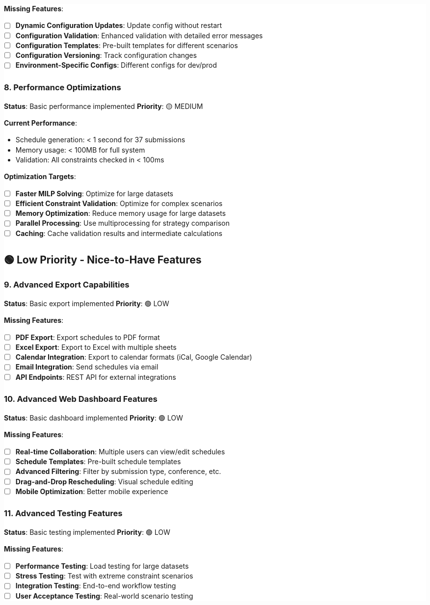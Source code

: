 **Missing Features**:
- [ ] **Dynamic Configuration Updates**: Update config without restart
- [ ] **Configuration Validation**: Enhanced validation with detailed error messages
- [ ] **Configuration Templates**: Pre-built templates for different scenarios
- [ ] **Configuration Versioning**: Track configuration changes
- [ ] **Environment-Specific Configs**: Different configs for dev/prod

### 8. **Performance Optimizations**
**Status**: Basic performance implemented
**Priority**: 🟡 MEDIUM

**Current Performance**:
- Schedule generation: < 1 second for 37 submissions
- Memory usage: < 100MB for full system
- Validation: All constraints checked in < 100ms

**Optimization Targets**:
- [ ] **Faster MILP Solving**: Optimize for large datasets
- [ ] **Efficient Constraint Validation**: Optimize for complex scenarios
- [ ] **Memory Optimization**: Reduce memory usage for large datasets
- [ ] **Parallel Processing**: Use multiprocessing for strategy comparison
- [ ] **Caching**: Cache validation results and intermediate calculations

## 🟢 Low Priority - Nice-to-Have Features

### 9. **Advanced Export Capabilities**
**Status**: Basic export implemented
**Priority**: 🟢 LOW

**Missing Features**:
- [ ] **PDF Export**: Export schedules to PDF format
- [ ] **Excel Export**: Export to Excel with multiple sheets
- [ ] **Calendar Integration**: Export to calendar formats (iCal, Google Calendar)
- [ ] **Email Integration**: Send schedules via email
- [ ] **API Endpoints**: REST API for external integrations

### 10. **Advanced Web Dashboard Features**
**Status**: Basic dashboard implemented
**Priority**: 🟢 LOW

**Missing Features**:
- [ ] **Real-time Collaboration**: Multiple users can view/edit schedules
- [ ] **Schedule Templates**: Pre-built schedule templates
- [ ] **Advanced Filtering**: Filter by submission type, conference, etc.
- [ ] **Drag-and-Drop Rescheduling**: Visual schedule editing
- [ ] **Mobile Optimization**: Better mobile experience

### 11. **Advanced Testing Features**
**Status**: Basic testing implemented
**Priority**: 🟢 LOW

**Missing Features**:
- [ ] **Performance Testing**: Load testing for large datasets
- [ ] **Stress Testing**: Test with extreme constraint scenarios
- [ ] **Integration Testing**: End-to-end workflow testing
- [ ] **User Acceptance Testing**: Real-world scenario testing
